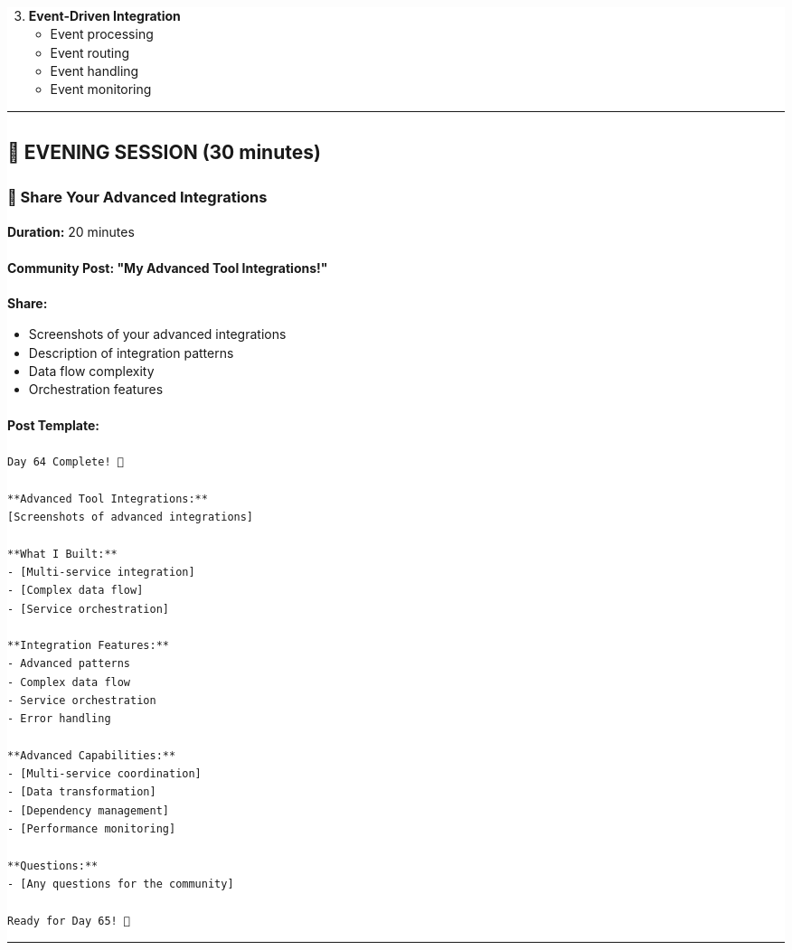 3. **Event-Driven Integration**
   - Event processing
   - Event routing
   - Event handling
   - Event monitoring

---

## 🌙 EVENING SESSION (30 minutes)

### **📸 Share Your Advanced Integrations**
**Duration:** 20 minutes

#### **Community Post: "My Advanced Tool Integrations!"**

**Share:**
- Screenshots of your advanced integrations
- Description of integration patterns
- Data flow complexity
- Orchestration features

#### **Post Template:**
```
Day 64 Complete! 🎉

**Advanced Tool Integrations:**
[Screenshots of advanced integrations]

**What I Built:**
- [Multi-service integration]
- [Complex data flow]
- [Service orchestration]

**Integration Features:**
- Advanced patterns
- Complex data flow
- Service orchestration
- Error handling

**Advanced Capabilities:**
- [Multi-service coordination]
- [Data transformation]
- [Dependency management]
- [Performance monitoring]

**Questions:**
- [Any questions for the community]

Ready for Day 65! 🚀
```

---
